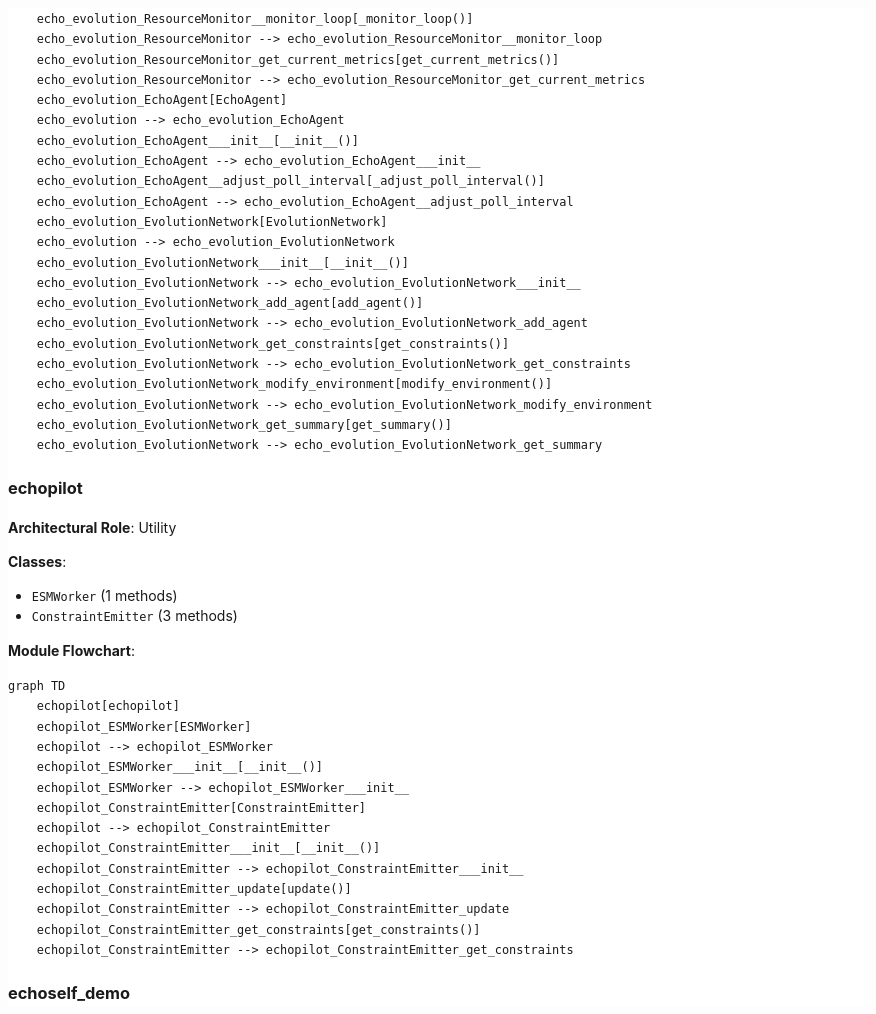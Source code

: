 ```mermaid
    echo_evolution_ResourceMonitor__monitor_loop[_monitor_loop()]
    echo_evolution_ResourceMonitor --> echo_evolution_ResourceMonitor__monitor_loop
    echo_evolution_ResourceMonitor_get_current_metrics[get_current_metrics()]
    echo_evolution_ResourceMonitor --> echo_evolution_ResourceMonitor_get_current_metrics
    echo_evolution_EchoAgent[EchoAgent]
    echo_evolution --> echo_evolution_EchoAgent
    echo_evolution_EchoAgent___init__[__init__()]
    echo_evolution_EchoAgent --> echo_evolution_EchoAgent___init__
    echo_evolution_EchoAgent__adjust_poll_interval[_adjust_poll_interval()]
    echo_evolution_EchoAgent --> echo_evolution_EchoAgent__adjust_poll_interval
    echo_evolution_EvolutionNetwork[EvolutionNetwork]
    echo_evolution --> echo_evolution_EvolutionNetwork
    echo_evolution_EvolutionNetwork___init__[__init__()]
    echo_evolution_EvolutionNetwork --> echo_evolution_EvolutionNetwork___init__
    echo_evolution_EvolutionNetwork_add_agent[add_agent()]
    echo_evolution_EvolutionNetwork --> echo_evolution_EvolutionNetwork_add_agent
    echo_evolution_EvolutionNetwork_get_constraints[get_constraints()]
    echo_evolution_EvolutionNetwork --> echo_evolution_EvolutionNetwork_get_constraints
    echo_evolution_EvolutionNetwork_modify_environment[modify_environment()]
    echo_evolution_EvolutionNetwork --> echo_evolution_EvolutionNetwork_modify_environment
    echo_evolution_EvolutionNetwork_get_summary[get_summary()]
    echo_evolution_EvolutionNetwork --> echo_evolution_EvolutionNetwork_get_summary
```

### echopilot

**Architectural Role**: Utility

**Classes**:
- `ESMWorker` (1 methods)
- `ConstraintEmitter` (3 methods)

**Module Flowchart**:

```mermaid
graph TD
    echopilot[echopilot]
    echopilot_ESMWorker[ESMWorker]
    echopilot --> echopilot_ESMWorker
    echopilot_ESMWorker___init__[__init__()]
    echopilot_ESMWorker --> echopilot_ESMWorker___init__
    echopilot_ConstraintEmitter[ConstraintEmitter]
    echopilot --> echopilot_ConstraintEmitter
    echopilot_ConstraintEmitter___init__[__init__()]
    echopilot_ConstraintEmitter --> echopilot_ConstraintEmitter___init__
    echopilot_ConstraintEmitter_update[update()]
    echopilot_ConstraintEmitter --> echopilot_ConstraintEmitter_update
    echopilot_ConstraintEmitter_get_constraints[get_constraints()]
    echopilot_ConstraintEmitter --> echopilot_ConstraintEmitter_get_constraints
```

### echoself_demo
